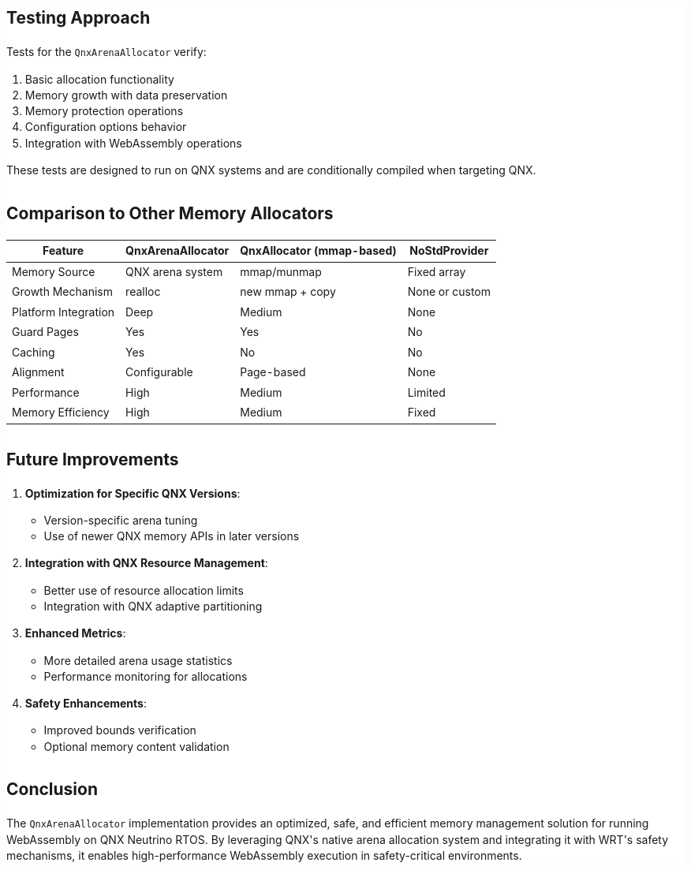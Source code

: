 ## Testing Approach

Tests for the `QnxArenaAllocator` verify:

1. Basic allocation functionality
2. Memory growth with data preservation
3. Memory protection operations
4. Configuration options behavior
5. Integration with WebAssembly operations

These tests are designed to run on QNX systems and are conditionally compiled when targeting QNX.

## Comparison to Other Memory Allocators

| Feature | QnxArenaAllocator | QnxAllocator (mmap-based) | NoStdProvider |
|---------|-------------------|---------------------------|---------------|
| Memory Source | QNX arena system | mmap/munmap | Fixed array |
| Growth Mechanism | realloc | new mmap + copy | None or custom |
| Platform Integration | Deep | Medium | None |
| Guard Pages | Yes | Yes | No |
| Caching | Yes | No | No |
| Alignment | Configurable | Page-based | None |
| Performance | High | Medium | Limited |
| Memory Efficiency | High | Medium | Fixed |

## Future Improvements

1. **Optimization for Specific QNX Versions**:
   - Version-specific arena tuning
   - Use of newer QNX memory APIs in later versions

2. **Integration with QNX Resource Management**:
   - Better use of resource allocation limits
   - Integration with QNX adaptive partitioning

3. **Enhanced Metrics**:
   - More detailed arena usage statistics
   - Performance monitoring for allocations

4. **Safety Enhancements**:
   - Improved bounds verification
   - Optional memory content validation

## Conclusion

The `QnxArenaAllocator` implementation provides an optimized, safe, and efficient memory management solution for running WebAssembly on QNX Neutrino RTOS. By leveraging QNX's native arena allocation system and integrating it with WRT's safety mechanisms, it enables high-performance WebAssembly execution in safety-critical environments.